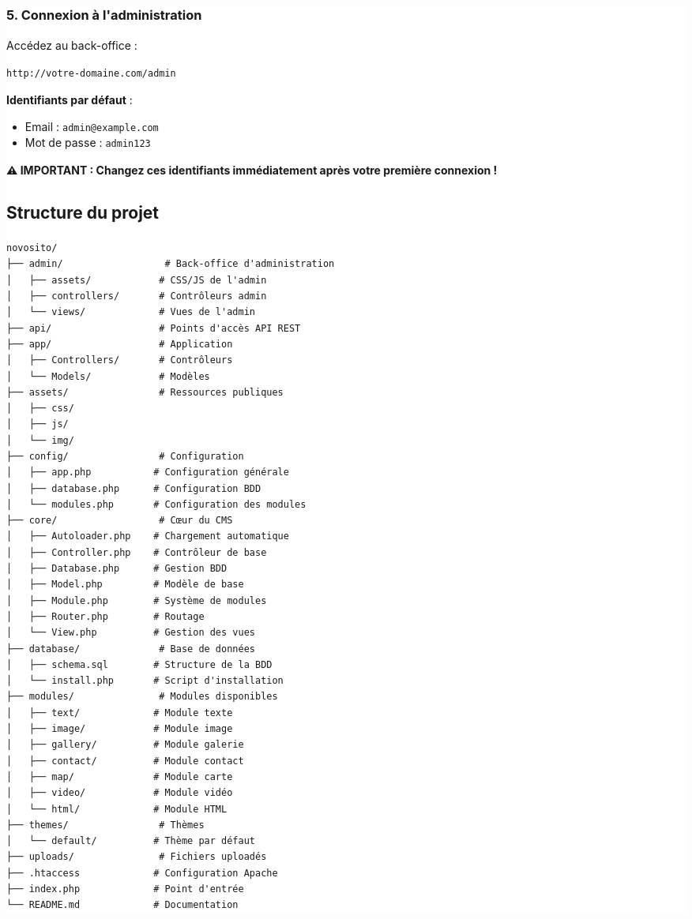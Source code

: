 ### 5. Connexion à l'administration

Accédez au back-office :

```
http://votre-domaine.com/admin
```

**Identifiants par défaut** :
- Email : `admin@example.com`
- Mot de passe : `admin123`

**⚠️ IMPORTANT : Changez ces identifiants immédiatement après votre première connexion !**

## Structure du projet

```
novosito/
├── admin/                  # Back-office d'administration
│   ├── assets/            # CSS/JS de l'admin
│   ├── controllers/       # Contrôleurs admin
│   └── views/             # Vues de l'admin
├── api/                   # Points d'accès API REST
├── app/                   # Application
│   ├── Controllers/       # Contrôleurs
│   └── Models/            # Modèles
├── assets/                # Ressources publiques
│   ├── css/
│   ├── js/
│   └── img/
├── config/                # Configuration
│   ├── app.php           # Configuration générale
│   ├── database.php      # Configuration BDD
│   └── modules.php       # Configuration des modules
├── core/                  # Cœur du CMS
│   ├── Autoloader.php    # Chargement automatique
│   ├── Controller.php    # Contrôleur de base
│   ├── Database.php      # Gestion BDD
│   ├── Model.php         # Modèle de base
│   ├── Module.php        # Système de modules
│   ├── Router.php        # Routage
│   └── View.php          # Gestion des vues
├── database/              # Base de données
│   ├── schema.sql        # Structure de la BDD
│   └── install.php       # Script d'installation
├── modules/               # Modules disponibles
│   ├── text/             # Module texte
│   ├── image/            # Module image
│   ├── gallery/          # Module galerie
│   ├── contact/          # Module contact
│   ├── map/              # Module carte
│   ├── video/            # Module vidéo
│   └── html/             # Module HTML
├── themes/                # Thèmes
│   └── default/          # Thème par défaut
├── uploads/               # Fichiers uploadés
├── .htaccess             # Configuration Apache
├── index.php             # Point d'entrée
└── README.md             # Documentation
```
